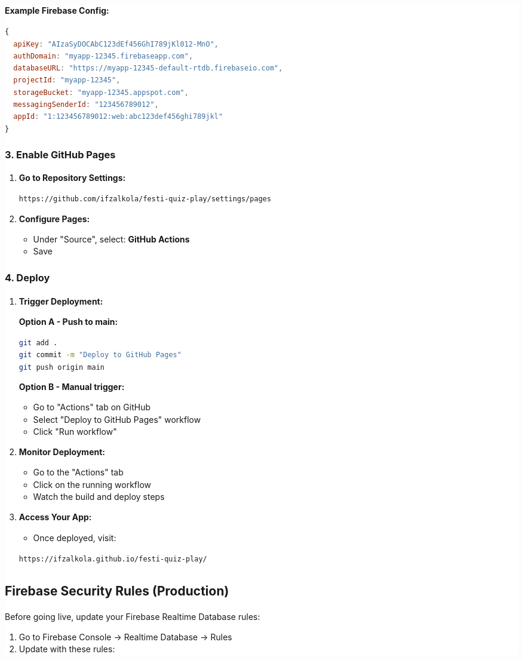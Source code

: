    **Example Firebase Config:**
   ```javascript
   {
     apiKey: "AIzaSyDOCAbC123dEf456GhI789jKl012-MnO",
     authDomain: "myapp-12345.firebaseapp.com",
     databaseURL: "https://myapp-12345-default-rtdb.firebaseio.com",
     projectId: "myapp-12345",
     storageBucket: "myapp-12345.appspot.com",
     messagingSenderId: "123456789012",
     appId: "1:123456789012:web:abc123def456ghi789jkl"
   }
   ```

### 3. Enable GitHub Pages

1. **Go to Repository Settings:**
   ```
   https://github.com/ifzalkola/festi-quiz-play/settings/pages
   ```

2. **Configure Pages:**
   - Under "Source", select: **GitHub Actions**
   - Save

### 4. Deploy

1. **Trigger Deployment:**
   
   **Option A - Push to main:**
   ```bash
   git add .
   git commit -m "Deploy to GitHub Pages"
   git push origin main
   ```

   **Option B - Manual trigger:**
   - Go to "Actions" tab on GitHub
   - Select "Deploy to GitHub Pages" workflow
   - Click "Run workflow"

2. **Monitor Deployment:**
   - Go to the "Actions" tab
   - Click on the running workflow
   - Watch the build and deploy steps

3. **Access Your App:**
   - Once deployed, visit:
   ```
   https://ifzalkola.github.io/festi-quiz-play/
   ```

## Firebase Security Rules (Production)

Before going live, update your Firebase Realtime Database rules:

1. Go to Firebase Console → Realtime Database → Rules
2. Update with these rules:
